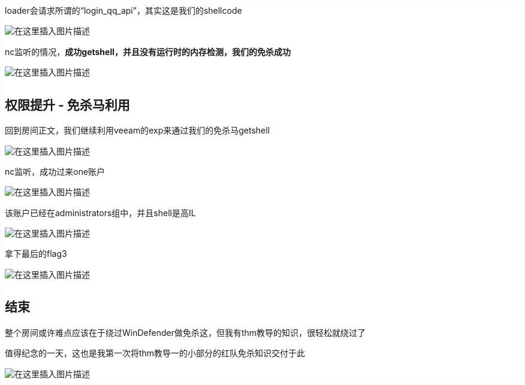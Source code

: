 loader会请求所谓的“login_qq_api”，其实这是我们的shellcode

![在这里插入图片描述](https://img-blog.csdnimg.cn/aceec9fb36af4aaaab5c854a7b4166ac.png)

nc监听的情况，**成功getshell，并且没有运行时的内存检测，我们的免杀成功**

![在这里插入图片描述](https://img-blog.csdnimg.cn/f43d2030fbe8421fa8c083731f6dd674.png)

## 权限提升 - 免杀马利用

回到房间正文，我们继续利用veeam的exp来通过我们的免杀马getshell

![在这里插入图片描述](https://img-blog.csdnimg.cn/c1fba14003b844d4b4df2c5239912081.png)

nc监听，成功过来one账户

![在这里插入图片描述](https://img-blog.csdnimg.cn/06eed38b8881460495c77afbcc61bc6b.png)

该账户已经在administrators组中，并且shell是高IL

![在这里插入图片描述](https://img-blog.csdnimg.cn/6bf2c203f1384ac38983129bd0caa736.png)

拿下最后的flag3

![在这里插入图片描述](https://img-blog.csdnimg.cn/a5b810b6226e4a7da40fb11c5ab2d50f.png)

## 结束

整个房间或许难点应该在于绕过WinDefender做免杀这，但我有thm教导的知识，很轻松就绕过了

值得纪念的一天，这也是我第一次将thm教导一的小部分的红队免杀知识交付于此

![在这里插入图片描述](https://img-blog.csdnimg.cn/4aa689104f854f1abb5e71b9f6401a05.png)

